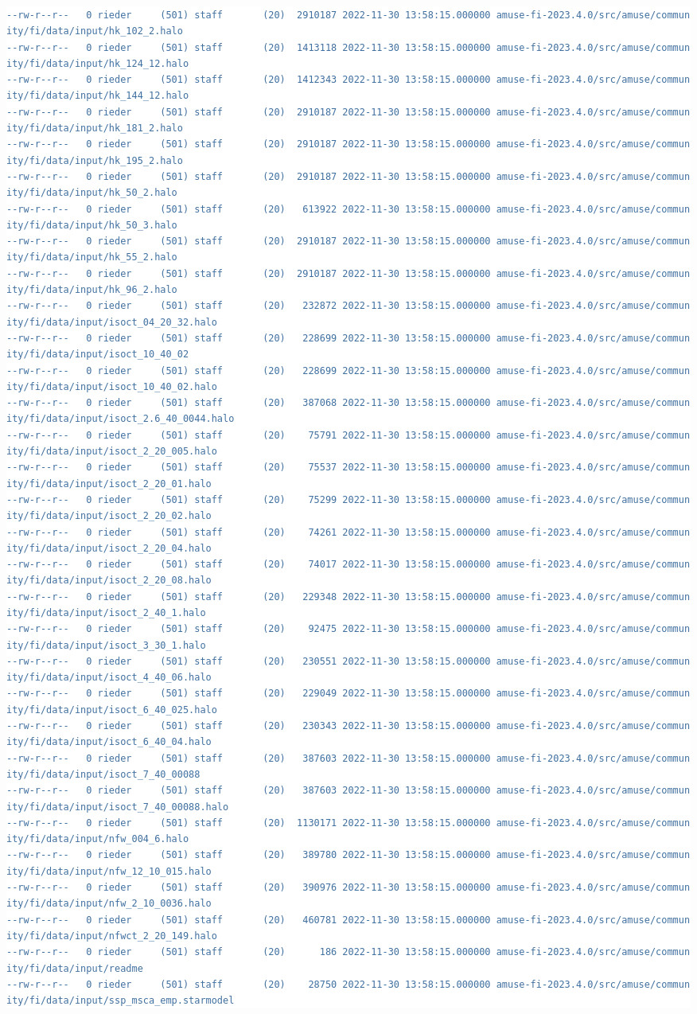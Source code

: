 ```diff
--rw-r--r--   0 rieder     (501) staff       (20)  2910187 2022-11-30 13:58:15.000000 amuse-fi-2023.4.0/src/amuse/community/fi/data/input/hk_102_2.halo
--rw-r--r--   0 rieder     (501) staff       (20)  1413118 2022-11-30 13:58:15.000000 amuse-fi-2023.4.0/src/amuse/community/fi/data/input/hk_124_12.halo
--rw-r--r--   0 rieder     (501) staff       (20)  1412343 2022-11-30 13:58:15.000000 amuse-fi-2023.4.0/src/amuse/community/fi/data/input/hk_144_12.halo
--rw-r--r--   0 rieder     (501) staff       (20)  2910187 2022-11-30 13:58:15.000000 amuse-fi-2023.4.0/src/amuse/community/fi/data/input/hk_181_2.halo
--rw-r--r--   0 rieder     (501) staff       (20)  2910187 2022-11-30 13:58:15.000000 amuse-fi-2023.4.0/src/amuse/community/fi/data/input/hk_195_2.halo
--rw-r--r--   0 rieder     (501) staff       (20)  2910187 2022-11-30 13:58:15.000000 amuse-fi-2023.4.0/src/amuse/community/fi/data/input/hk_50_2.halo
--rw-r--r--   0 rieder     (501) staff       (20)   613922 2022-11-30 13:58:15.000000 amuse-fi-2023.4.0/src/amuse/community/fi/data/input/hk_50_3.halo
--rw-r--r--   0 rieder     (501) staff       (20)  2910187 2022-11-30 13:58:15.000000 amuse-fi-2023.4.0/src/amuse/community/fi/data/input/hk_55_2.halo
--rw-r--r--   0 rieder     (501) staff       (20)  2910187 2022-11-30 13:58:15.000000 amuse-fi-2023.4.0/src/amuse/community/fi/data/input/hk_96_2.halo
--rw-r--r--   0 rieder     (501) staff       (20)   232872 2022-11-30 13:58:15.000000 amuse-fi-2023.4.0/src/amuse/community/fi/data/input/isoct_04_20_32.halo
--rw-r--r--   0 rieder     (501) staff       (20)   228699 2022-11-30 13:58:15.000000 amuse-fi-2023.4.0/src/amuse/community/fi/data/input/isoct_10_40_02
--rw-r--r--   0 rieder     (501) staff       (20)   228699 2022-11-30 13:58:15.000000 amuse-fi-2023.4.0/src/amuse/community/fi/data/input/isoct_10_40_02.halo
--rw-r--r--   0 rieder     (501) staff       (20)   387068 2022-11-30 13:58:15.000000 amuse-fi-2023.4.0/src/amuse/community/fi/data/input/isoct_2.6_40_0044.halo
--rw-r--r--   0 rieder     (501) staff       (20)    75791 2022-11-30 13:58:15.000000 amuse-fi-2023.4.0/src/amuse/community/fi/data/input/isoct_2_20_005.halo
--rw-r--r--   0 rieder     (501) staff       (20)    75537 2022-11-30 13:58:15.000000 amuse-fi-2023.4.0/src/amuse/community/fi/data/input/isoct_2_20_01.halo
--rw-r--r--   0 rieder     (501) staff       (20)    75299 2022-11-30 13:58:15.000000 amuse-fi-2023.4.0/src/amuse/community/fi/data/input/isoct_2_20_02.halo
--rw-r--r--   0 rieder     (501) staff       (20)    74261 2022-11-30 13:58:15.000000 amuse-fi-2023.4.0/src/amuse/community/fi/data/input/isoct_2_20_04.halo
--rw-r--r--   0 rieder     (501) staff       (20)    74017 2022-11-30 13:58:15.000000 amuse-fi-2023.4.0/src/amuse/community/fi/data/input/isoct_2_20_08.halo
--rw-r--r--   0 rieder     (501) staff       (20)   229348 2022-11-30 13:58:15.000000 amuse-fi-2023.4.0/src/amuse/community/fi/data/input/isoct_2_40_1.halo
--rw-r--r--   0 rieder     (501) staff       (20)    92475 2022-11-30 13:58:15.000000 amuse-fi-2023.4.0/src/amuse/community/fi/data/input/isoct_3_30_1.halo
--rw-r--r--   0 rieder     (501) staff       (20)   230551 2022-11-30 13:58:15.000000 amuse-fi-2023.4.0/src/amuse/community/fi/data/input/isoct_4_40_06.halo
--rw-r--r--   0 rieder     (501) staff       (20)   229049 2022-11-30 13:58:15.000000 amuse-fi-2023.4.0/src/amuse/community/fi/data/input/isoct_6_40_025.halo
--rw-r--r--   0 rieder     (501) staff       (20)   230343 2022-11-30 13:58:15.000000 amuse-fi-2023.4.0/src/amuse/community/fi/data/input/isoct_6_40_04.halo
--rw-r--r--   0 rieder     (501) staff       (20)   387603 2022-11-30 13:58:15.000000 amuse-fi-2023.4.0/src/amuse/community/fi/data/input/isoct_7_40_00088
--rw-r--r--   0 rieder     (501) staff       (20)   387603 2022-11-30 13:58:15.000000 amuse-fi-2023.4.0/src/amuse/community/fi/data/input/isoct_7_40_00088.halo
--rw-r--r--   0 rieder     (501) staff       (20)  1130171 2022-11-30 13:58:15.000000 amuse-fi-2023.4.0/src/amuse/community/fi/data/input/nfw_004_6.halo
--rw-r--r--   0 rieder     (501) staff       (20)   389780 2022-11-30 13:58:15.000000 amuse-fi-2023.4.0/src/amuse/community/fi/data/input/nfw_12_10_015.halo
--rw-r--r--   0 rieder     (501) staff       (20)   390976 2022-11-30 13:58:15.000000 amuse-fi-2023.4.0/src/amuse/community/fi/data/input/nfw_2_10_0036.halo
--rw-r--r--   0 rieder     (501) staff       (20)   460781 2022-11-30 13:58:15.000000 amuse-fi-2023.4.0/src/amuse/community/fi/data/input/nfwct_2_20_149.halo
--rw-r--r--   0 rieder     (501) staff       (20)      186 2022-11-30 13:58:15.000000 amuse-fi-2023.4.0/src/amuse/community/fi/data/input/readme
--rw-r--r--   0 rieder     (501) staff       (20)    28750 2022-11-30 13:58:15.000000 amuse-fi-2023.4.0/src/amuse/community/fi/data/input/ssp_msca_emp.starmodel
```